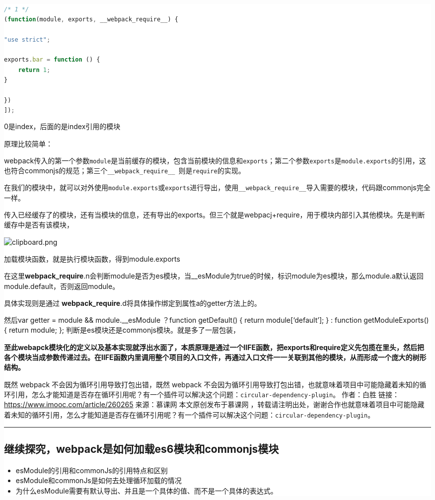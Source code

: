 ```js
/* 1 */
(function(module, exports, __webpack_require__) {

"use strict";

exports.bar = function () {
    return 1;
}

})
]);
```

0是index，后面的是index引用的模块

原理比较简单： 

webpack传入的第一个参数`module`是当前缓存的模块，包含当前模块的信息和`exports`；第二个参数`exports`是`module.exports`的引用，这也符合commonjs的规范；第三个`__webpack_require__ `则是`require`的实现。

在我们的模块中，就可以对外使用`module.exports`或`exports`进行导出，使用`__webpack_require__`导入需要的模块，代码跟commonjs完全一样。

传入已经缓存了的模块，还有当模块的信息，还有导出的exports。但三个就是webpacj+require，用于模块内部引入其他模块。先是判断缓存中是否有该模块，

![clipboard.png](https://segmentfault.com/img/bVRP5s?w=1417&h=867)

加载模块函数，就是执行模块函数，得到module.exports

在这里**webpack_require**.n会判断module是否为es模块，当__esModule为true的时候，标识module为es模块，那么module.a默认返回module.default，否则返回module。

具体实现则是通过 **webpack_require**.d将具体操作绑定到属性a的getter方法上的。

然后var getter = module && module.__esModule ？function getDefault() { return module[‘default’]; } : function getModuleExports() { return module; }; 判断是es模块还是commonjs模块。就是多了一层包装，

**至此webapck模块化的定义以及基本实现就浮出水面了，本质原理是通过一个IIFE函数，把exports和require定义先包揽在里头，然后把各个模块当成参数传递过去。在IIFE函数内里调用整个项目的入口文件，再通过入口文件一一关联到其他的模块，从而形成一个庞大的树形结构。**

既然 webpack 不会因为循环引用导致打包出错，既然 webpack 不会因为循环引用导致打包出错，也就意味着项目中可能隐藏着未知的循环引用，怎么才能知道是否存在循环引用呢？有一个插件可以解决这个问题：`circular-dependency-plugin`。
作者：白胜
链接：https://www.imooc.com/article/260265
来源：慕课网
本文原创发布于慕课网 ，转载请注明出处，谢谢合作也就意味着项目中可能隐藏着未知的循环引用，怎么才能知道是否存在循环引用呢？有一个插件可以解决这个问题：`circular-dependency-plugin`。



-----

## 继续探究，webpack是如何加载es6模块和commonjs模块

- esModule的引用和commonJs的引用特点和区别
- esModule和commonJs是如何去处理循环加载的情况
- 为什么esModule需要有默认导出、并且是一个具体的值、而不是一个具体的表达式。
